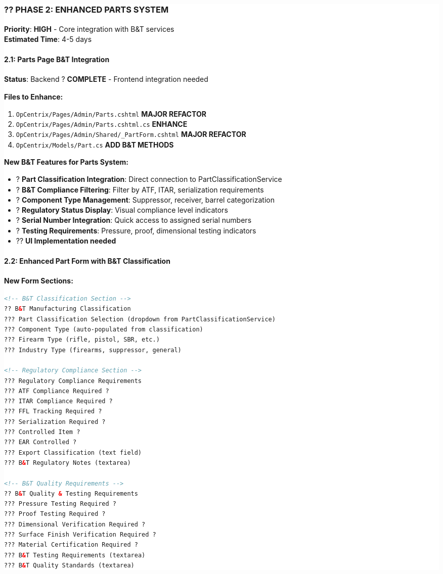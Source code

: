 
### **?? PHASE 2: ENHANCED PARTS SYSTEM**
**Priority**: **HIGH** - Core integration with B&T services  
**Estimated Time**: 4-5 days

#### **2.1: Parts Page B&T Integration**
**Status**: Backend ? **COMPLETE** - Frontend integration needed

**Files to Enhance:**
1. `OpCentrix/Pages/Admin/Parts.cshtml` **MAJOR REFACTOR**
2. `OpCentrix/Pages/Admin/Parts.cshtml.cs` **ENHANCE** 
3. `OpCentrix/Pages/Admin/Shared/_PartForm.cshtml` **MAJOR REFACTOR**
4. `OpCentrix/Models/Part.cs` **ADD B&T METHODS**

**New B&T Features for Parts System:**
- ? **Part Classification Integration**: Direct connection to PartClassificationService
- ? **B&T Compliance Filtering**: Filter by ATF, ITAR, serialization requirements  
- ? **Component Type Management**: Suppressor, receiver, barrel categorization
- ? **Regulatory Status Display**: Visual compliance level indicators
- ? **Serial Number Integration**: Quick access to assigned serial numbers
- ? **Testing Requirements**: Pressure, proof, dimensional testing indicators
- ?? **UI Implementation needed**

#### **2.2: Enhanced Part Form with B&T Classification**
**New Form Sections:**
```html
<!-- B&T Classification Section -->
?? B&T Manufacturing Classification
??? Part Classification Selection (dropdown from PartClassificationService)
??? Component Type (auto-populated from classification)
??? Firearm Type (rifle, pistol, SBR, etc.)
??? Industry Type (firearms, suppressor, general)

<!-- Regulatory Compliance Section -->  
??? Regulatory Compliance Requirements
??? ATF Compliance Required ?
??? ITAR Compliance Required ?
??? FFL Tracking Required ?
??? Serialization Required ?
??? Controlled Item ?
??? EAR Controlled ?
??? Export Classification (text field)
??? B&T Regulatory Notes (textarea)

<!-- B&T Quality Requirements -->
?? B&T Quality & Testing Requirements
??? Pressure Testing Required ?
??? Proof Testing Required ?
??? Dimensional Verification Required ?
??? Surface Finish Verification Required ?
??? Material Certification Required ?
??? B&T Testing Requirements (textarea)
??? B&T Quality Standards (textarea)
```
